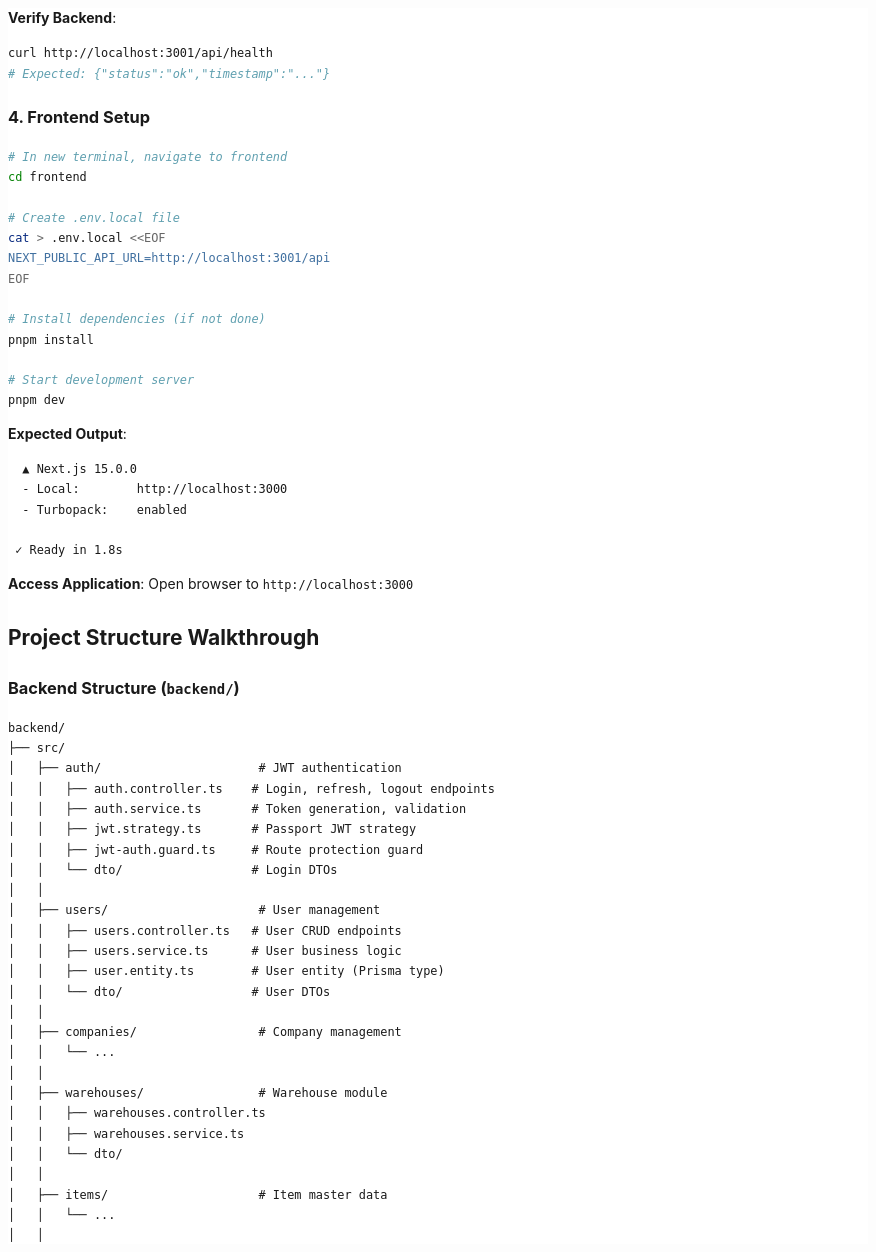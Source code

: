 **Verify Backend**:
```bash
curl http://localhost:3001/api/health
# Expected: {"status":"ok","timestamp":"..."}
```

### 4. Frontend Setup

```bash
# In new terminal, navigate to frontend
cd frontend

# Create .env.local file
cat > .env.local <<EOF
NEXT_PUBLIC_API_URL=http://localhost:3001/api
EOF

# Install dependencies (if not done)
pnpm install

# Start development server
pnpm dev
```

**Expected Output**:
```
  ▲ Next.js 15.0.0
  - Local:        http://localhost:3000
  - Turbopack:    enabled

 ✓ Ready in 1.8s
```

**Access Application**: Open browser to `http://localhost:3000`

## Project Structure Walkthrough

### Backend Structure (`backend/`)

```
backend/
├── src/
│   ├── auth/                      # JWT authentication
│   │   ├── auth.controller.ts    # Login, refresh, logout endpoints
│   │   ├── auth.service.ts       # Token generation, validation
│   │   ├── jwt.strategy.ts       # Passport JWT strategy
│   │   ├── jwt-auth.guard.ts     # Route protection guard
│   │   └── dto/                  # Login DTOs
│   │
│   ├── users/                     # User management
│   │   ├── users.controller.ts   # User CRUD endpoints
│   │   ├── users.service.ts      # User business logic
│   │   ├── user.entity.ts        # User entity (Prisma type)
│   │   └── dto/                  # User DTOs
│   │
│   ├── companies/                 # Company management
│   │   └── ...
│   │
│   ├── warehouses/                # Warehouse module
│   │   ├── warehouses.controller.ts
│   │   ├── warehouses.service.ts
│   │   └── dto/
│   │
│   ├── items/                     # Item master data
│   │   └── ...
│   │
```